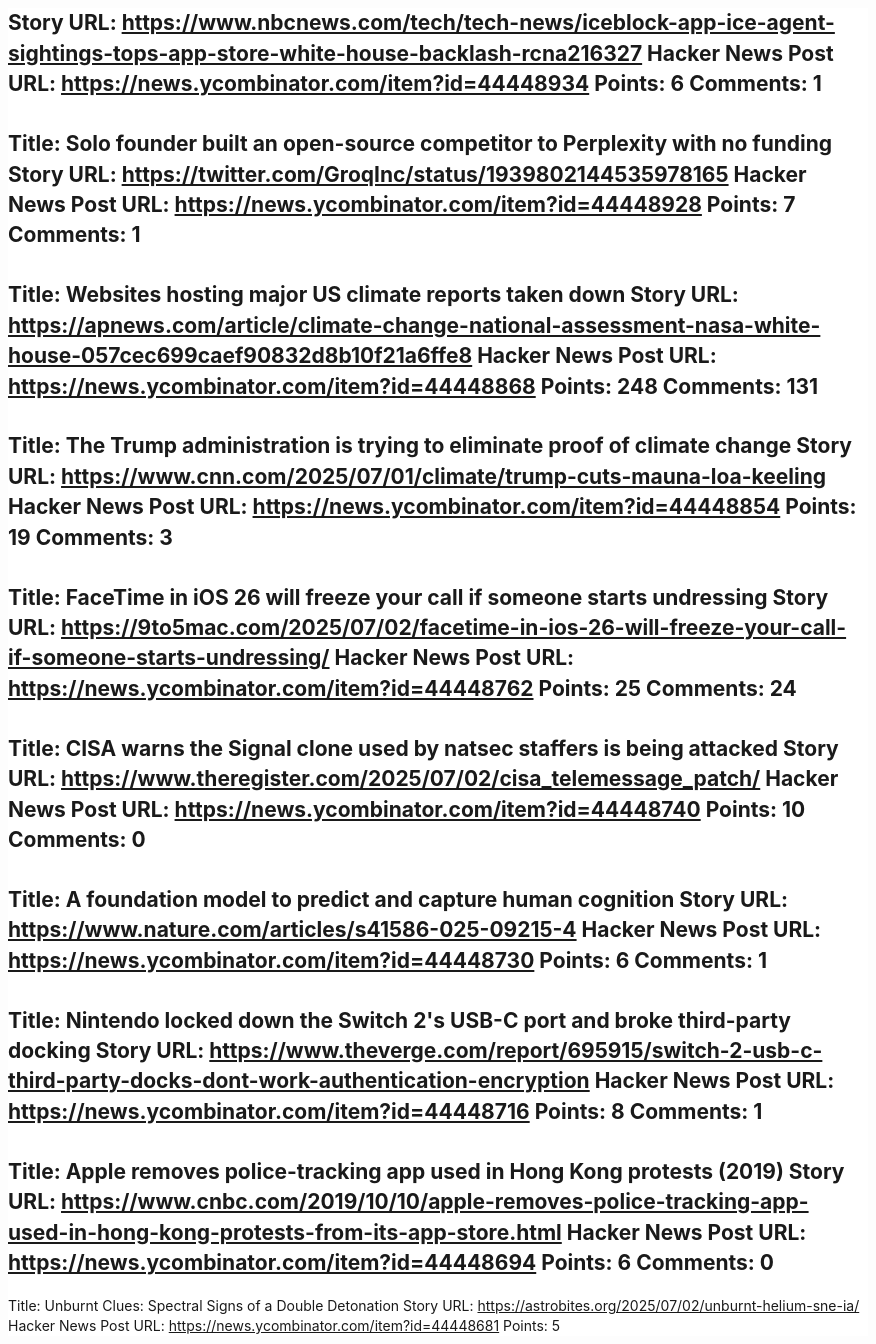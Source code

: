 Story URL: https://www.nbcnews.com/tech/tech-news/iceblock-app-ice-agent-sightings-tops-app-store-white-house-backlash-rcna216327
Hacker News Post URL: https://news.ycombinator.com/item?id=44448934
Points: 6
Comments: 1
----------------------------------------
Title: Solo founder built an open-source competitor to Perplexity with no funding
Story URL: https://twitter.com/GroqInc/status/1939802144535978165
Hacker News Post URL: https://news.ycombinator.com/item?id=44448928
Points: 7
Comments: 1
----------------------------------------
Title: Websites hosting major US climate reports taken down
Story URL: https://apnews.com/article/climate-change-national-assessment-nasa-white-house-057cec699caef90832d8b10f21a6ffe8
Hacker News Post URL: https://news.ycombinator.com/item?id=44448868
Points: 248
Comments: 131
----------------------------------------
Title: The Trump administration is trying to eliminate proof of climate change
Story URL: https://www.cnn.com/2025/07/01/climate/trump-cuts-mauna-loa-keeling
Hacker News Post URL: https://news.ycombinator.com/item?id=44448854
Points: 19
Comments: 3
----------------------------------------
Title: FaceTime in iOS 26 will freeze your call if someone starts undressing
Story URL: https://9to5mac.com/2025/07/02/facetime-in-ios-26-will-freeze-your-call-if-someone-starts-undressing/
Hacker News Post URL: https://news.ycombinator.com/item?id=44448762
Points: 25
Comments: 24
----------------------------------------
Title: CISA warns the Signal clone used by natsec staffers is being attacked
Story URL: https://www.theregister.com/2025/07/02/cisa_telemessage_patch/
Hacker News Post URL: https://news.ycombinator.com/item?id=44448740
Points: 10
Comments: 0
----------------------------------------
Title: A foundation model to predict and capture human cognition
Story URL: https://www.nature.com/articles/s41586-025-09215-4
Hacker News Post URL: https://news.ycombinator.com/item?id=44448730
Points: 6
Comments: 1
----------------------------------------
Title: Nintendo locked down the Switch 2's USB-C port and broke third-party docking
Story URL: https://www.theverge.com/report/695915/switch-2-usb-c-third-party-docks-dont-work-authentication-encryption
Hacker News Post URL: https://news.ycombinator.com/item?id=44448716
Points: 8
Comments: 1
----------------------------------------
Title: Apple removes police-tracking app used in Hong Kong protests (2019)
Story URL: https://www.cnbc.com/2019/10/10/apple-removes-police-tracking-app-used-in-hong-kong-protests-from-its-app-store.html
Hacker News Post URL: https://news.ycombinator.com/item?id=44448694
Points: 6
Comments: 0
----------------------------------------
Title: Unburnt Clues: Spectral Signs of a Double Detonation
Story URL: https://astrobites.org/2025/07/02/unburnt-helium-sne-ia/
Hacker News Post URL: https://news.ycombinator.com/item?id=44448681
Points: 5